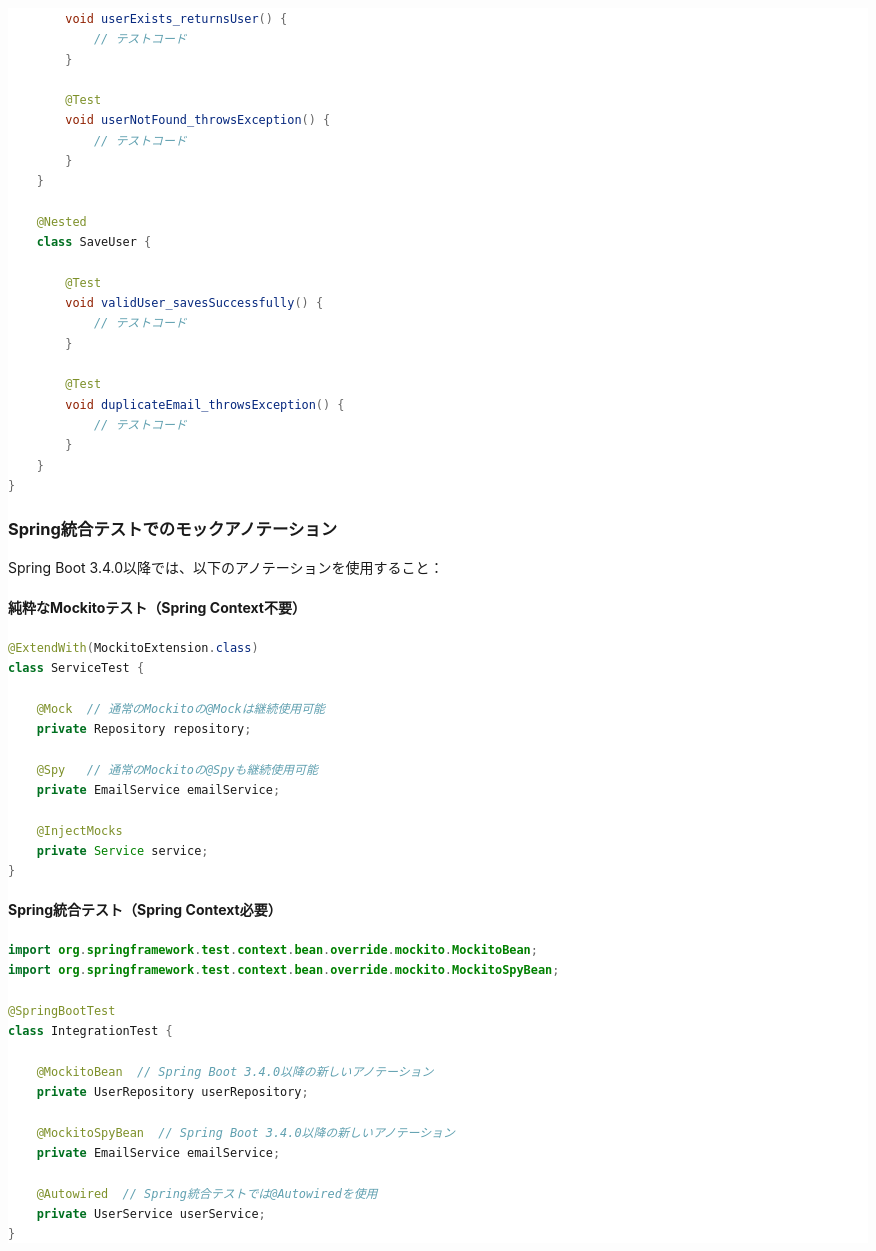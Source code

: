 ```java
        void userExists_returnsUser() {
            // テストコード
        }

        @Test
        void userNotFound_throwsException() {
            // テストコード
        }
    }

    @Nested
    class SaveUser {

        @Test
        void validUser_savesSuccessfully() {
            // テストコード
        }

        @Test
        void duplicateEmail_throwsException() {
            // テストコード
        }
    }
}
```

### Spring統合テストでのモックアノテーション
Spring Boot 3.4.0以降では、以下のアノテーションを使用すること：

#### 純粋なMockitoテスト（Spring Context不要）
```java
@ExtendWith(MockitoExtension.class)
class ServiceTest {

    @Mock  // 通常のMockitoの@Mockは継続使用可能
    private Repository repository;

    @Spy   // 通常のMockitoの@Spyも継続使用可能
    private EmailService emailService;

    @InjectMocks
    private Service service;
}
```

#### Spring統合テスト（Spring Context必要）
```java
import org.springframework.test.context.bean.override.mockito.MockitoBean;
import org.springframework.test.context.bean.override.mockito.MockitoSpyBean;

@SpringBootTest
class IntegrationTest {

    @MockitoBean  // Spring Boot 3.4.0以降の新しいアノテーション
    private UserRepository userRepository;

    @MockitoSpyBean  // Spring Boot 3.4.0以降の新しいアノテーション
    private EmailService emailService;

    @Autowired  // Spring統合テストでは@Autowiredを使用
    private UserService userService;
}
```
